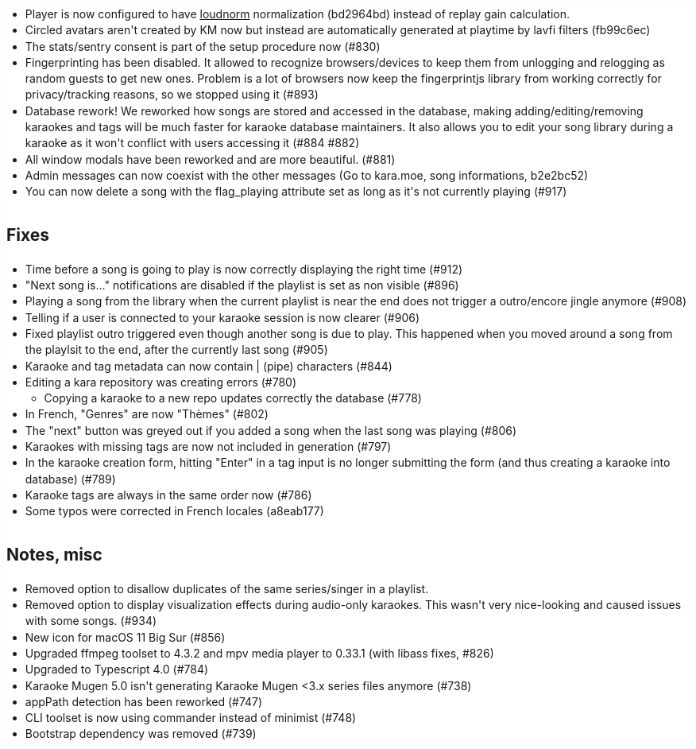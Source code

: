 -   Player is now configured to have [loudnorm](https://ffmpeg.org/ffmpeg-filters.html#loudnorm) normalization (bd2964bd) instead of replay gain calculation.
-   Circled avatars aren't created by KM now but instead are automatically generated at playtime by lavfi filters (fb99c6ec)
-   The stats/sentry consent is part of the setup procedure now (#830)
-   Fingerprinting has been disabled. It allowed to recognize browsers/devices to keep them from unlogging and relogging as random guests to get new ones. Problem is a lot of browsers now keep the fingerprintjs library from working correctly for privacy/tracking reasons, so we stopped using it (#893)
-   Database rework! We reworked how songs are stored and accessed in the database, making adding/editing/removing karaokes and tags will be much faster for karaoke database maintainers. It also allows you to edit your song library during a karaoke as it won't conflict with users accessing it (#884 #882)
-   All window modals have been reworked and are more beautiful. (#881)
-   Admin messages can now coexist with the other messages (Go to kara.moe, song informations, b2e2bc52)
-   You can now delete a song with the flag_playing attribute set as long as it's not currently playing (#917)

## Fixes

-   Time before a song is going to play is now correctly displaying the right time (#912)
-   "Next song is..." notifications are disabled if the playlist is set as non visible (#896)
-   Playing a song from the library when the current playlist is near the end does not trigger a outro/encore jingle anymore (#908)
-   Telling if a user is connected to your karaoke session is now clearer (#906)
-   Fixed playlist outro triggered even though another song is due to play. This happened when you moved around a song from the playlsit to the end, after the currently last song (#905)
-   Karaoke and tag metadata can now contain | (pipe) characters (#844)
-   Editing a kara repository was creating errors (#780)
    -   Copying a karaoke to a new repo updates correctly the database (#778)
-   In French, "Genres" are now "Thèmes" (#802)
-   The "next" button was greyed out if you added a song when the last song was playing (#806)
-   Karaokes with missing tags are now not included in generation (#797)
-   In the karaoke creation form, hitting "Enter" in a tag input is no longer submitting the form (and thus creating a karaoke into database) (#789)
-   Karaoke tags are always in the same order now (#786)
-   Some typos were corrected in French locales (a8eab177)

## Notes, misc

-   Removed option to disallow duplicates of the same series/singer in a playlist.
-   Removed option to display visualization effects during audio-only karaokes. This wasn't very nice-looking and caused issues with some songs. (#934)
-   New icon for macOS 11 Big Sur (#856)
-   Upgraded ffmpeg toolset to 4.3.2 and mpv media player to 0.33.1 (with libass fixes, #826)
-   Upgraded to Typescript 4.0 (#784)
-   Karaoke Mugen 5.0 isn't generating Karaoke Mugen <3.x series files anymore (#738)
-   appPath detection has been reworked (#747)
-   CLI toolset is now using commander instead of minimist (#748)
-   Bootstrap dependency was removed (#739)
